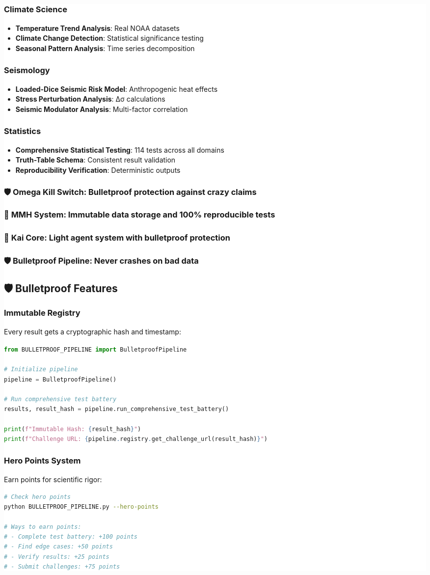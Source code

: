 ### Climate Science
- **Temperature Trend Analysis**: Real NOAA datasets
- **Climate Change Detection**: Statistical significance testing
- **Seasonal Pattern Analysis**: Time series decomposition

### Seismology
- **Loaded-Dice Seismic Risk Model**: Anthropogenic heat effects
- **Stress Perturbation Analysis**: Δσ calculations
- **Seismic Modulator Analysis**: Multi-factor correlation

### Statistics
- **Comprehensive Statistical Testing**: 114 tests across all domains
- **Truth-Table Schema**: Consistent result validation
- **Reproducibility Verification**: Deterministic outputs


### 🛡️ **Omega Kill Switch**: Bulletproof protection against crazy claims

### 🔗 **MMH System**: Immutable data storage and 100% reproducible tests

### 🧠 **Kai Core**: Light agent system with bulletproof protection

### 🛡️ **Bulletproof Pipeline**: Never crashes on bad data
## 🛡️ Bulletproof Features

### Immutable Registry
Every result gets a cryptographic hash and timestamp:

```python
from BULLETPROOF_PIPELINE import BulletproofPipeline

# Initialize pipeline
pipeline = BulletproofPipeline()

# Run comprehensive test battery
results, result_hash = pipeline.run_comprehensive_test_battery()

print(f"Immutable Hash: {result_hash}")
print(f"Challenge URL: {pipeline.registry.get_challenge_url(result_hash)}")
```

### Hero Points System
Earn points for scientific rigor:

```bash
# Check hero points
python BULLETPROOF_PIPELINE.py --hero-points

# Ways to earn points:
# - Complete test battery: +100 points
# - Find edge cases: +50 points
# - Verify results: +25 points
# - Submit challenges: +75 points
```
